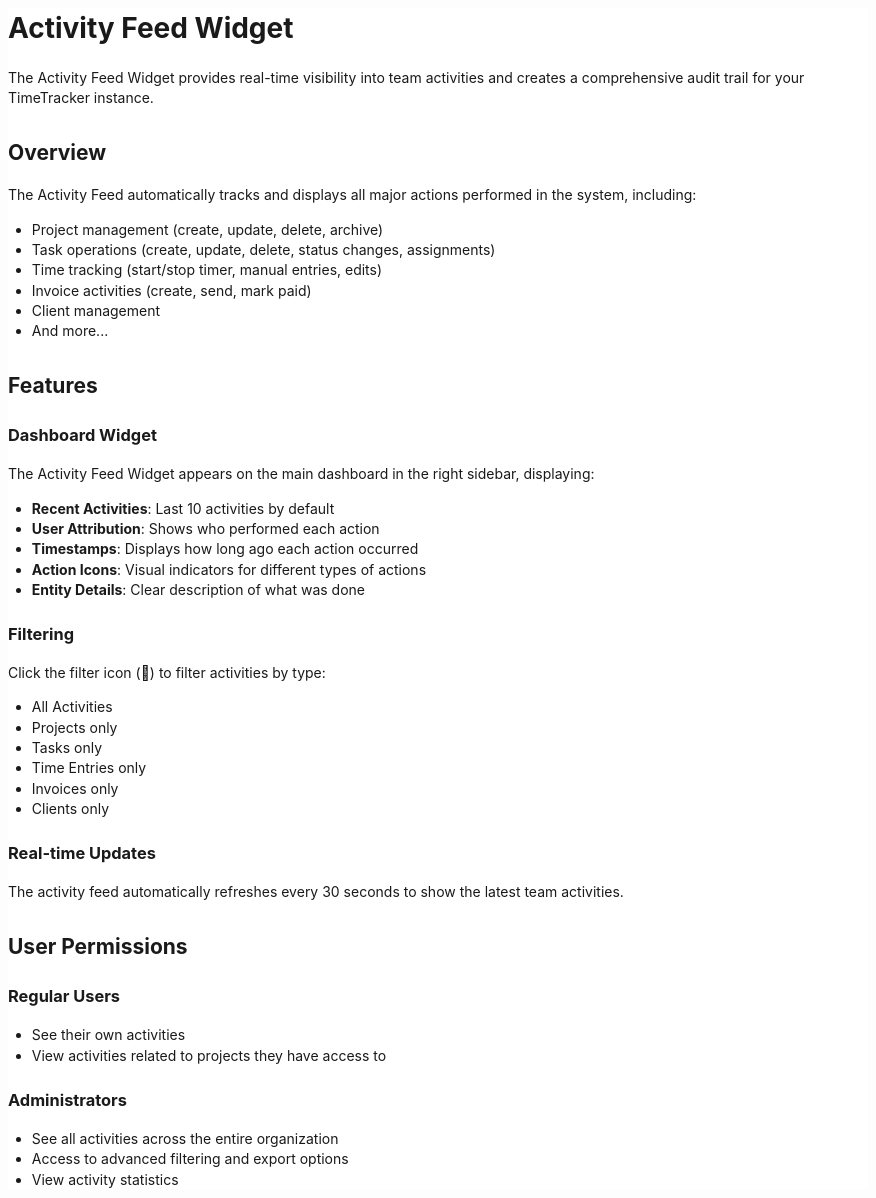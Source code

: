 # Activity Feed Widget

The Activity Feed Widget provides real-time visibility into team activities and creates a comprehensive audit trail for your TimeTracker instance.

## Overview

The Activity Feed automatically tracks and displays all major actions performed in the system, including:
- Project management (create, update, delete, archive)
- Task operations (create, update, delete, status changes, assignments)
- Time tracking (start/stop timer, manual entries, edits)
- Invoice activities (create, send, mark paid)
- Client management
- And more...

## Features

### Dashboard Widget

The Activity Feed Widget appears on the main dashboard in the right sidebar, displaying:
- **Recent Activities**: Last 10 activities by default
- **User Attribution**: Shows who performed each action
- **Timestamps**: Displays how long ago each action occurred
- **Action Icons**: Visual indicators for different types of actions
- **Entity Details**: Clear description of what was done

### Filtering

Click the filter icon (🔽) to filter activities by type:
- All Activities
- Projects only
- Tasks only
- Time Entries only
- Invoices only
- Clients only

### Real-time Updates

The activity feed automatically refreshes every 30 seconds to show the latest team activities.

## User Permissions

### Regular Users
- See their own activities
- View activities related to projects they have access to

### Administrators
- See all activities across the entire organization
- Access to advanced filtering and export options
- View activity statistics
